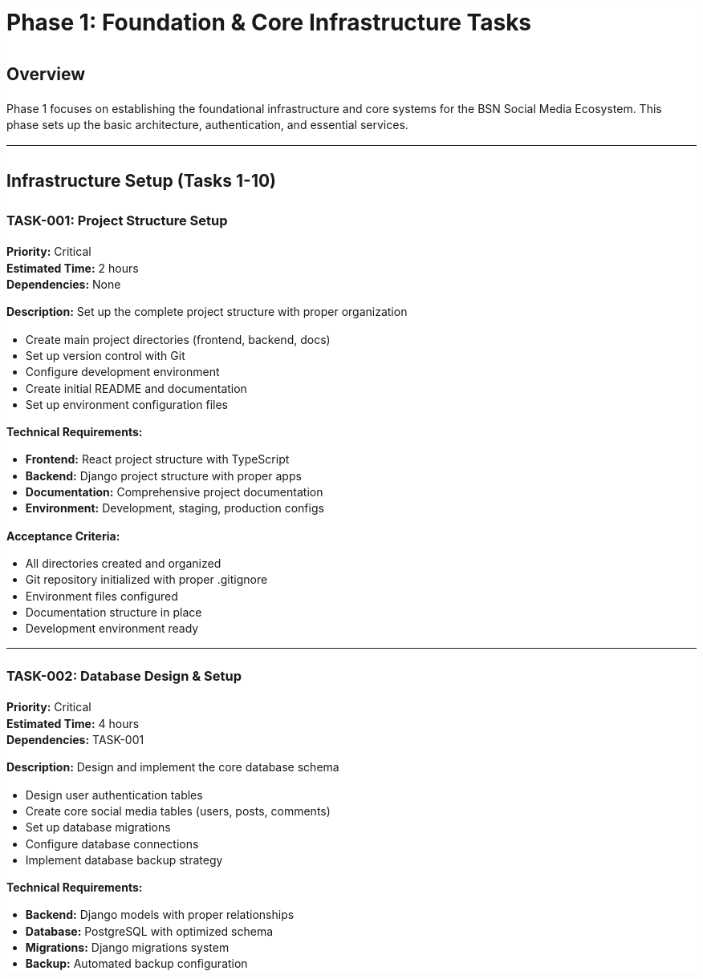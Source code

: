 # Phase 1: Foundation & Core Infrastructure Tasks

## Overview
Phase 1 focuses on establishing the foundational infrastructure and core systems for the BSN Social Media Ecosystem. This phase sets up the basic architecture, authentication, and essential services.

---

## Infrastructure Setup (Tasks 1-10)

### TASK-001: Project Structure Setup
**Priority:** Critical  
**Estimated Time:** 2 hours  
**Dependencies:** None

**Description:** Set up the complete project structure with proper organization
- Create main project directories (frontend, backend, docs)
- Set up version control with Git
- Configure development environment
- Create initial README and documentation
- Set up environment configuration files

**Technical Requirements:**
- **Frontend:** React project structure with TypeScript
- **Backend:** Django project structure with proper apps
- **Documentation:** Comprehensive project documentation
- **Environment:** Development, staging, production configs

**Acceptance Criteria:**
- All directories created and organized
- Git repository initialized with proper .gitignore
- Environment files configured
- Documentation structure in place
- Development environment ready

---

### TASK-002: Database Design & Setup
**Priority:** Critical  
**Estimated Time:** 4 hours  
**Dependencies:** TASK-001

**Description:** Design and implement the core database schema
- Design user authentication tables
- Create core social media tables (users, posts, comments)
- Set up database migrations
- Configure database connections
- Implement database backup strategy

**Technical Requirements:**
- **Backend:** Django models with proper relationships
- **Database:** PostgreSQL with optimized schema
- **Migrations:** Django migrations system
- **Backup:** Automated backup configuration
